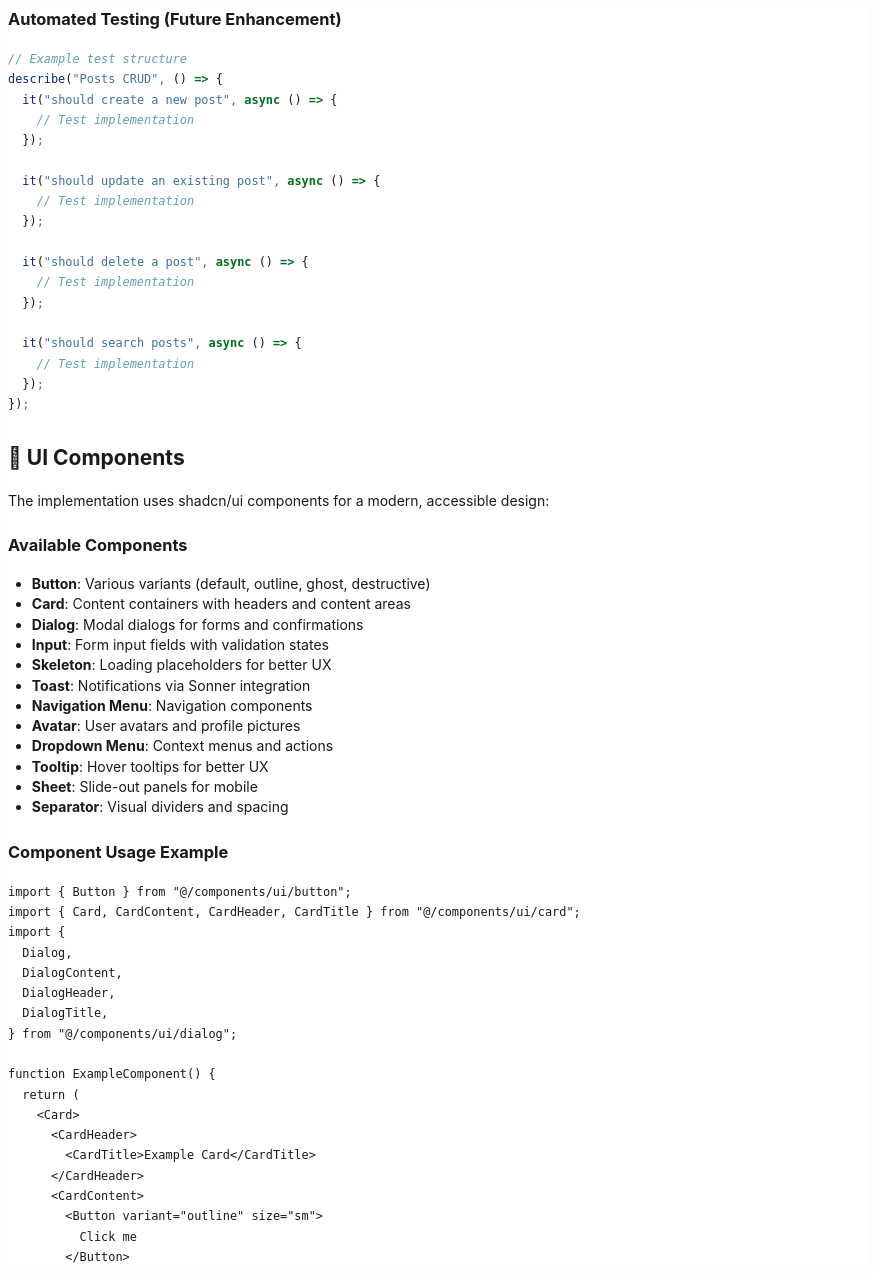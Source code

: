 ### Automated Testing (Future Enhancement)

```typescript
// Example test structure
describe("Posts CRUD", () => {
  it("should create a new post", async () => {
    // Test implementation
  });

  it("should update an existing post", async () => {
    // Test implementation
  });

  it("should delete a post", async () => {
    // Test implementation
  });

  it("should search posts", async () => {
    // Test implementation
  });
});
```

## 🎨 UI Components

The implementation uses shadcn/ui components for a modern, accessible design:

### Available Components

- **Button**: Various variants (default, outline, ghost, destructive)
- **Card**: Content containers with headers and content areas
- **Dialog**: Modal dialogs for forms and confirmations
- **Input**: Form input fields with validation states
- **Skeleton**: Loading placeholders for better UX
- **Toast**: Notifications via Sonner integration
- **Navigation Menu**: Navigation components
- **Avatar**: User avatars and profile pictures
- **Dropdown Menu**: Context menus and actions
- **Tooltip**: Hover tooltips for better UX
- **Sheet**: Slide-out panels for mobile
- **Separator**: Visual dividers and spacing

### Component Usage Example

```tsx
import { Button } from "@/components/ui/button";
import { Card, CardContent, CardHeader, CardTitle } from "@/components/ui/card";
import {
  Dialog,
  DialogContent,
  DialogHeader,
  DialogTitle,
} from "@/components/ui/dialog";

function ExampleComponent() {
  return (
    <Card>
      <CardHeader>
        <CardTitle>Example Card</CardTitle>
      </CardHeader>
      <CardContent>
        <Button variant="outline" size="sm">
          Click me
        </Button>
```